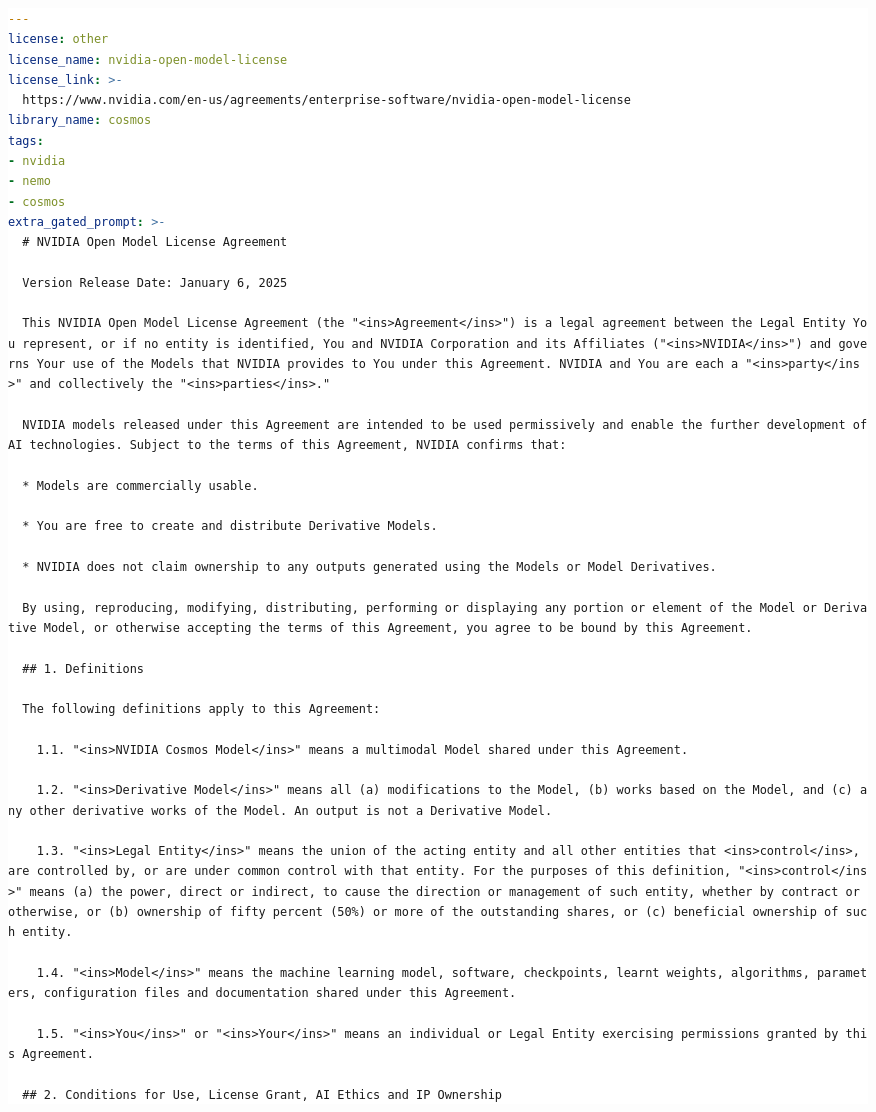 ```yaml
---
license: other
license_name: nvidia-open-model-license
license_link: >-
  https://www.nvidia.com/en-us/agreements/enterprise-software/nvidia-open-model-license
library_name: cosmos
tags:
- nvidia
- nemo
- cosmos
extra_gated_prompt: >-
  # NVIDIA Open Model License Agreement

  Version Release Date: January 6, 2025

  This NVIDIA Open Model License Agreement (the "<ins>Agreement</ins>") is a legal agreement between the Legal Entity You represent, or if no entity is identified, You and NVIDIA Corporation and its Affiliates ("<ins>NVIDIA</ins>") and governs Your use of the Models that NVIDIA provides to You under this Agreement. NVIDIA and You are each a "<ins>party</ins>" and collectively the "<ins>parties</ins>."

  NVIDIA models released under this Agreement are intended to be used permissively and enable the further development of AI technologies. Subject to the terms of this Agreement, NVIDIA confirms that:

  * Models are commercially usable.

  * You are free to create and distribute Derivative Models.

  * NVIDIA does not claim ownership to any outputs generated using the Models or Model Derivatives.

  By using, reproducing, modifying, distributing, performing or displaying any portion or element of the Model or Derivative Model, or otherwise accepting the terms of this Agreement, you agree to be bound by this Agreement.

  ## 1. Definitions

  The following definitions apply to this Agreement:

    1.1. "<ins>NVIDIA Cosmos Model</ins>" means a multimodal Model shared under this Agreement.

    1.2. "<ins>Derivative Model</ins>" means all (a) modifications to the Model, (b) works based on the Model, and (c) any other derivative works of the Model. An output is not a Derivative Model.

    1.3. "<ins>Legal Entity</ins>" means the union of the acting entity and all other entities that <ins>control</ins>, are controlled by, or are under common control with that entity. For the purposes of this definition, "<ins>control</ins>" means (a) the power, direct or indirect, to cause the direction or management of such entity, whether by contract or otherwise, or (b) ownership of fifty percent (50%) or more of the outstanding shares, or (c) beneficial ownership of such entity.

    1.4. "<ins>Model</ins>" means the machine learning model, software, checkpoints, learnt weights, algorithms, parameters, configuration files and documentation shared under this Agreement.

    1.5. "<ins>You</ins>" or "<ins>Your</ins>" means an individual or Legal Entity exercising permissions granted by this Agreement.

  ## 2. Conditions for Use, License Grant, AI Ethics and IP Ownership

```